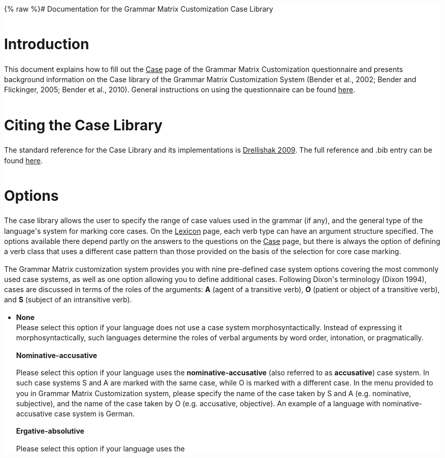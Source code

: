 {% raw %}# Documentation for the Grammar Matrix Customization Case Library

# Introduction

This document explains how to fill out the
[Case](http://www.delph-in.net/matrix/customize/matrix.cgi?subpage=case)
page of the Grammar Matrix Customization questionnaire and presents
background information on the Case library of the Grammar Matrix
Customization System (Bender et al., 2002; Bender and Flickinger, 2005;
Bender et al., 2010). General instructions on using the questionnaire
can be found
[here](/MatrixDocTop#General_instructions_on_how_to_use_the_questionnaire).

# Citing the Case Library

The standard reference for the Case Library and its implementations is
[Drellishak
2009](http://depts.washington.edu/uwcl/matrix/sfd/Drellishak%20-%20Widespread%20but%20Not%20Universal.pdf).
The full reference and .bib entry can be found
[here](/MatrixDoc/Case#References).

# Options

The case library allows the user to specify the range of case values
used in the grammar (if any), and the general type of the language's
system for marking core cases. On the
[Lexicon](http://www.delph-in.net/matrix/customize/matrix.cgi?subpage=lexicon)
page, each verb type can have an argument structure specified. The
options available there depend partly on the answers to the questions on
the
[Case](http://www.delph-in.net/matrix/customize/matrix.cgi?subpage=case)
page, but there is always the option of defining a verb class that uses
a different case pattern than those provided on the basis of the
selection for core case marking.

The Grammar Matrix customization system provides you with nine
pre-defined case system options covering the most commonly used case
systems, as well as one option allowing you to define additional cases.
Following Dixon's terminology (Dixon 1994), cases are discussed in terms
of the roles of the arguments: **A** (agent of a transitive verb), **O**
(patient or object of a transitive verb), and **S** (subject of an
intransitive verb).  

- **None**\
Please select this option if your language does not use a case
system morphosyntactically. Instead of expressing it
morphosyntactically, such languages determine the roles of verbal
arguments by word order, intonation, or pragmatically.  
  
  **Nominative-accusative**  
  
  Please select this option if your language uses the
**nominative-accusative** (also referred to as **accusative**) case
system. In such case systems S and A are marked with the same case,
while O is marked with a different case. In the menu provided to you
in Grammar Matrix Customization system, please specify the name of
the case taken by S and A (e.g. nominative, subjective), and the
name of the case taken by O (e.g. accusative, objective). An example
of a language with nominative-accusative case system is German.  
  
  **Ergative-absolutive**  
  
  Please select this option if your language uses the